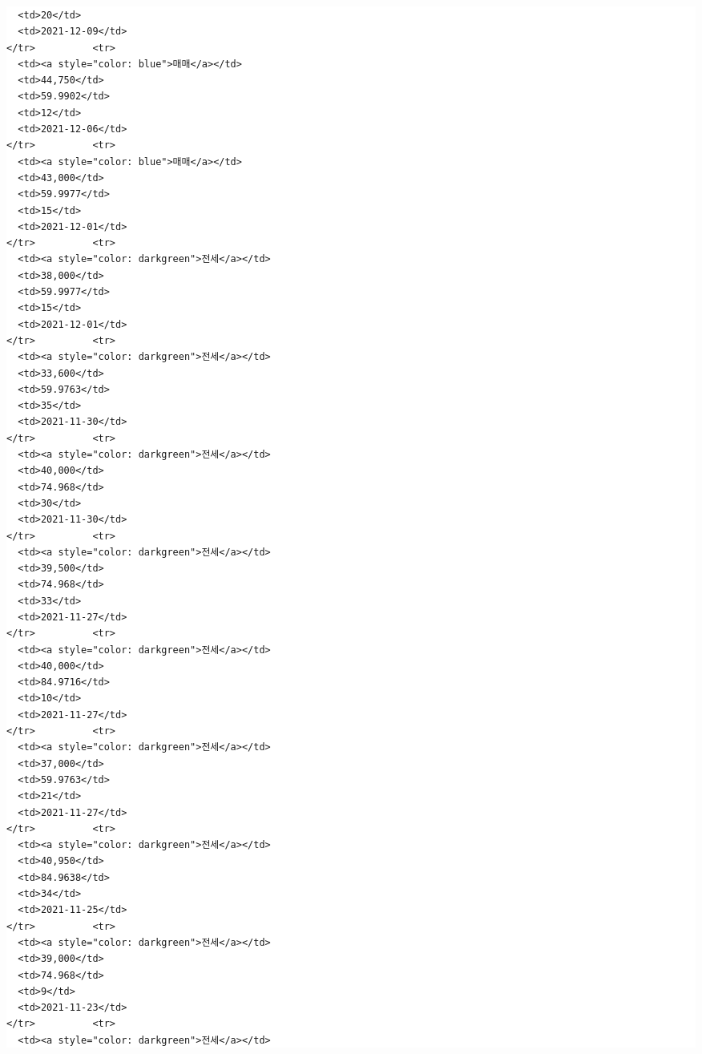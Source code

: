       <td>20</td>
      <td>2021-12-09</td>
    </tr>          <tr>
      <td><a style="color: blue">매매</a></td>
      <td>44,750</td>
      <td>59.9902</td>
      <td>12</td>
      <td>2021-12-06</td>
    </tr>          <tr>
      <td><a style="color: blue">매매</a></td>
      <td>43,000</td>
      <td>59.9977</td>
      <td>15</td>
      <td>2021-12-01</td>
    </tr>          <tr>
      <td><a style="color: darkgreen">전세</a></td>
      <td>38,000</td>
      <td>59.9977</td>
      <td>15</td>
      <td>2021-12-01</td>
    </tr>          <tr>
      <td><a style="color: darkgreen">전세</a></td>
      <td>33,600</td>
      <td>59.9763</td>
      <td>35</td>
      <td>2021-11-30</td>
    </tr>          <tr>
      <td><a style="color: darkgreen">전세</a></td>
      <td>40,000</td>
      <td>74.968</td>
      <td>30</td>
      <td>2021-11-30</td>
    </tr>          <tr>
      <td><a style="color: darkgreen">전세</a></td>
      <td>39,500</td>
      <td>74.968</td>
      <td>33</td>
      <td>2021-11-27</td>
    </tr>          <tr>
      <td><a style="color: darkgreen">전세</a></td>
      <td>40,000</td>
      <td>84.9716</td>
      <td>10</td>
      <td>2021-11-27</td>
    </tr>          <tr>
      <td><a style="color: darkgreen">전세</a></td>
      <td>37,000</td>
      <td>59.9763</td>
      <td>21</td>
      <td>2021-11-27</td>
    </tr>          <tr>
      <td><a style="color: darkgreen">전세</a></td>
      <td>40,950</td>
      <td>84.9638</td>
      <td>34</td>
      <td>2021-11-25</td>
    </tr>          <tr>
      <td><a style="color: darkgreen">전세</a></td>
      <td>39,000</td>
      <td>74.968</td>
      <td>9</td>
      <td>2021-11-23</td>
    </tr>          <tr>
      <td><a style="color: darkgreen">전세</a></td>
